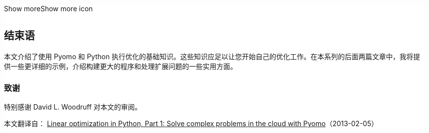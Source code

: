 
Show moreShow more icon

## 结束语

本文介绍了使用 Pyomo 和 Python 执行优化的基础知识。这些知识应足以让您开始自己的优化工作。在本系列的后面两篇文章中，我将提供一些更详细的示例，介绍构建更大的程序和处理扩展问题的一些实用方面。

### 致谢

特别感谢 David L. Woodruff 对本文的审阅。

本文翻译自： [Linear optimization in Python, Part 1: Solve complex problems in the cloud with Pyomo](https://developer.ibm.com/articles/cl-optimizepythoncloud1/)（2013-02-05）